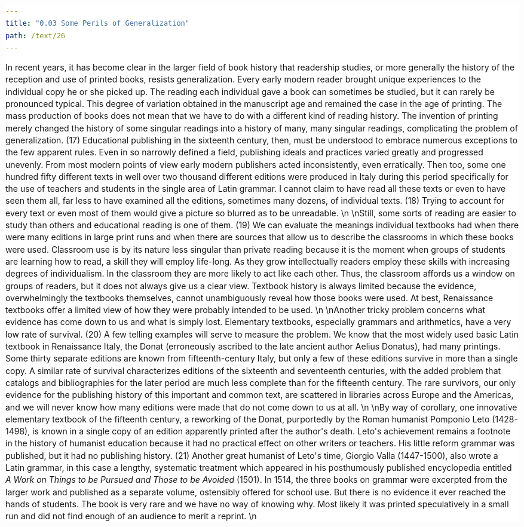 ```yaml
---
title: "0.03 Some Perils of Generalization"
path: /text/26
---
```

In recent years, it has become clear in the larger field of book history that readership studies, or more generally the history of the reception and use of printed books, resists generalization. Every early modern reader brought unique experiences to the individual copy he or she picked up. The reading each individual gave a book can sometimes be studied, but it can rarely be pronounced typical. This degree of variation obtained in the manuscript age and remained the case in the age of printing. The mass production of books does not mean that we have to do with a different kind of reading history. The invention of printing merely changed the history of some singular readings into a history of many, many singular readings, complicating the problem of generalization. (17) Educational publishing in the sixteenth century, then, must be understood to embrace numerous exceptions to the few apparent rules. Even in so narrowly defined a field, publishing ideals and practices varied greatly and progressed unevenly. From most modern points of view early modern publishers acted inconsistently, even erratically. Then too, some one hundred fifty different texts in well over two thousand different editions were produced in Italy during this period specifically for the use of teachers and students in the single area of Latin grammar. I cannot claim to have read all these texts or even to have seen them all, far less to have examined all the editions, sometimes many dozens, of individual texts. (18) Trying to account for every text or even most of them would give a picture so blurred as to be unreadable.
\n
\nStill, some sorts of reading are easier to study than others and educational reading is one of them. (19) We can evaluate the meanings individual textbooks had when there were many editions in large print runs and when there are sources that allow us to describe the classrooms in which these books were used. Classroom use is by its nature less singular than private reading because it is the moment when groups of students are learning how to read, a skill they will employ life-long. As they grow intellectually readers employ these skills with increasing degrees of individualism. In the classroom they are more likely to act like each other. Thus, the classroom affords us a window on groups of readers, but it does not always give us a clear view. Textbook history is always limited because the evidence, overwhelmingly the textbooks themselves, cannot unambiguously reveal how those books were used. At best, Renaissance textbooks offer a limited view of how they were probably intended to be used.
\n
\nAnother tricky problem concerns what evidence has come down to us and what is simply lost. Elementary textbooks, especially grammars and arithmetics, have a very low rate of survival. (20) A few telling examples will serve to measure the problem. We know that the most widely used basic Latin textbook in Renaissance Italy, the Donat (erroneously ascribed to the late ancient author Aelius Donatus), had many printings. Some thirty separate editions are known from fifteenth-century Italy, but only a few of these editions survive in more than a single copy. A similar rate of survival characterizes editions of the sixteenth and seventeenth centuries, with the added problem that catalogs and bibliographies for the later period are much less complete than for the fifteenth century. The rare survivors, our only evidence for the publishing history of this important and common text, are scattered in libraries across Europe and the Americas, and we will never know how many editions were made that do not come down to us at all.
\n
\nBy way of corollary, one innovative elementary textbook of the fifteenth century, a reworking of the Donat, purportedly by the Roman humanist Pomponio Leto (1428-1498), is known in a single copy of an edition apparently printed after the author's death. Leto's achievement remains a footnote in the history of humanist education because it had no practical effect on other writers or teachers. His little reform grammar was published, but it had no publishing history. (21) Another great humanist of Leto's time, Giorgio Valla (1447-1500), also wrote a Latin grammar, in this case a lengthy, systematic treatment which appeared in his posthumously published encyclopedia entitled <em>A Work on Things to be Pursued and Those to be Avoided</em> (1501). In 1514, the three books on grammar were excerpted from the larger work and published as a separate volume, ostensibly offered for school use. But there is no evidence it ever reached the hands of students. The book is very rare and we have no way of knowing why. Most likely it was printed speculatively in a small run and did not find enough of an audience to merit a reprint.
\n